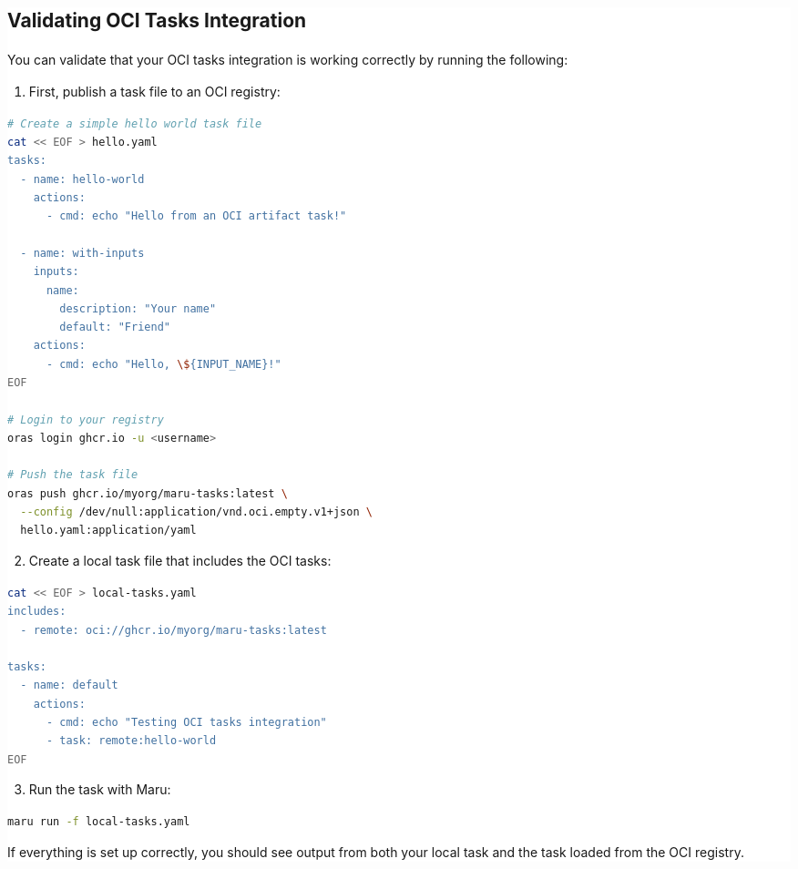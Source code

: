 ## Validating OCI Tasks Integration

You can validate that your OCI tasks integration is working correctly by running the following:

1. First, publish a task file to an OCI registry:

```bash
# Create a simple hello world task file
cat << EOF > hello.yaml
tasks:
  - name: hello-world
    actions:
      - cmd: echo "Hello from an OCI artifact task!"

  - name: with-inputs
    inputs:
      name:
        description: "Your name"
        default: "Friend"
    actions:
      - cmd: echo "Hello, \${INPUT_NAME}!"
EOF

# Login to your registry
oras login ghcr.io -u <username>

# Push the task file
oras push ghcr.io/myorg/maru-tasks:latest \
  --config /dev/null:application/vnd.oci.empty.v1+json \
  hello.yaml:application/yaml
```

2. Create a local task file that includes the OCI tasks:

```bash
cat << EOF > local-tasks.yaml
includes:
  - remote: oci://ghcr.io/myorg/maru-tasks:latest

tasks:
  - name: default
    actions:
      - cmd: echo "Testing OCI tasks integration"
      - task: remote:hello-world
EOF
```

3. Run the task with Maru:

```bash
maru run -f local-tasks.yaml
```

If everything is set up correctly, you should see output from both your local task and the task loaded from the OCI registry.

